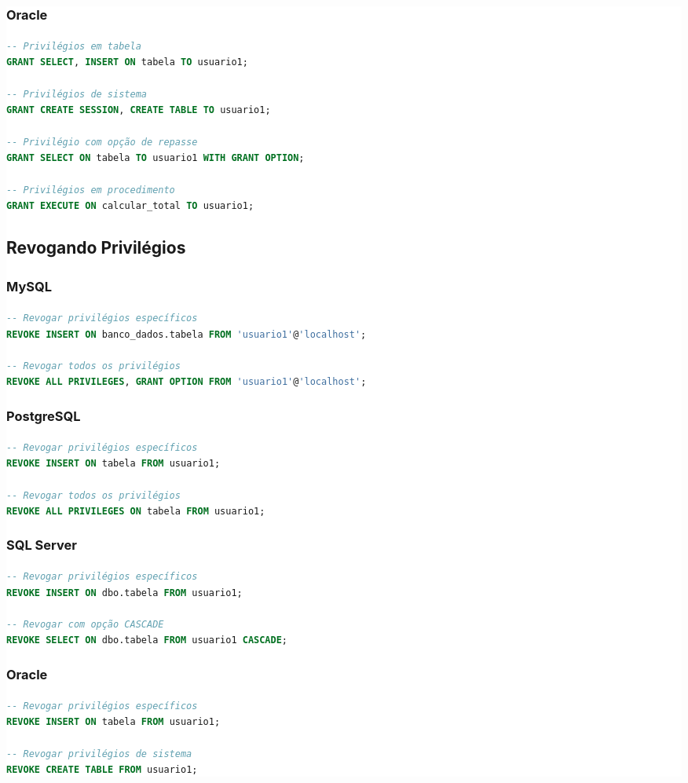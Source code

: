 ### Oracle

```sql
-- Privilégios em tabela
GRANT SELECT, INSERT ON tabela TO usuario1;

-- Privilégios de sistema
GRANT CREATE SESSION, CREATE TABLE TO usuario1;

-- Privilégio com opção de repasse
GRANT SELECT ON tabela TO usuario1 WITH GRANT OPTION;

-- Privilégios em procedimento
GRANT EXECUTE ON calcular_total TO usuario1;
```

## Revogando Privilégios

### MySQL

```sql
-- Revogar privilégios específicos
REVOKE INSERT ON banco_dados.tabela FROM 'usuario1'@'localhost';

-- Revogar todos os privilégios
REVOKE ALL PRIVILEGES, GRANT OPTION FROM 'usuario1'@'localhost';
```

### PostgreSQL

```sql
-- Revogar privilégios específicos
REVOKE INSERT ON tabela FROM usuario1;

-- Revogar todos os privilégios
REVOKE ALL PRIVILEGES ON tabela FROM usuario1;
```

### SQL Server

```sql
-- Revogar privilégios específicos
REVOKE INSERT ON dbo.tabela FROM usuario1;

-- Revogar com opção CASCADE
REVOKE SELECT ON dbo.tabela FROM usuario1 CASCADE;
```

### Oracle

```sql
-- Revogar privilégios específicos
REVOKE INSERT ON tabela FROM usuario1;

-- Revogar privilégios de sistema
REVOKE CREATE TABLE FROM usuario1;
```
